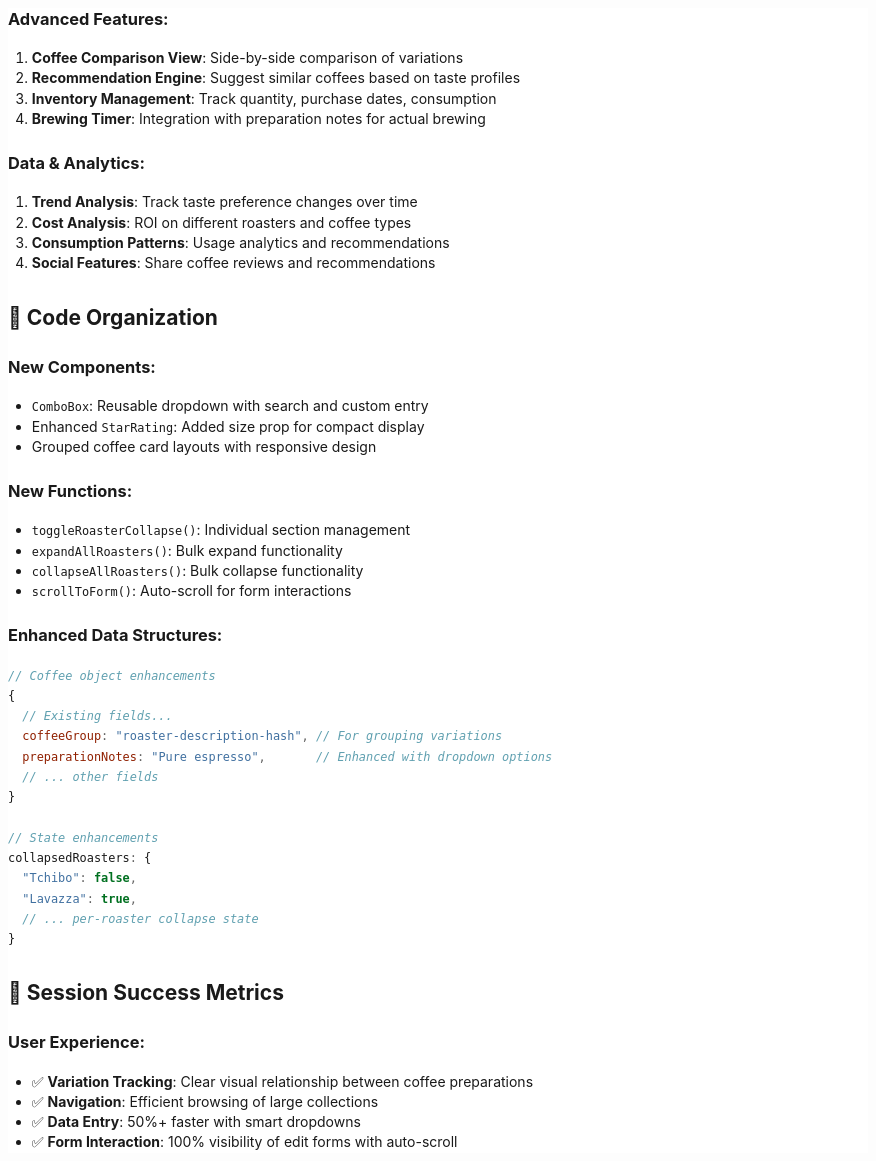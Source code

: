 ### **Advanced Features**:
1. **Coffee Comparison View**: Side-by-side comparison of variations
2. **Recommendation Engine**: Suggest similar coffees based on taste profiles
3. **Inventory Management**: Track quantity, purchase dates, consumption
4. **Brewing Timer**: Integration with preparation notes for actual brewing

### **Data & Analytics**:
1. **Trend Analysis**: Track taste preference changes over time
2. **Cost Analysis**: ROI on different roasters and coffee types
3. **Consumption Patterns**: Usage analytics and recommendations
4. **Social Features**: Share coffee reviews and recommendations

## 📝 Code Organization

### **New Components**:
- `ComboBox`: Reusable dropdown with search and custom entry
- Enhanced `StarRating`: Added size prop for compact display
- Grouped coffee card layouts with responsive design

### **New Functions**:
- `toggleRoasterCollapse()`: Individual section management
- `expandAllRoasters()`: Bulk expand functionality  
- `collapseAllRoasters()`: Bulk collapse functionality
- `scrollToForm()`: Auto-scroll for form interactions

### **Enhanced Data Structures**:
```javascript
// Coffee object enhancements
{
  // Existing fields...
  coffeeGroup: "roaster-description-hash", // For grouping variations
  preparationNotes: "Pure espresso",       // Enhanced with dropdown options
  // ... other fields
}

// State enhancements
collapsedRoasters: {
  "Tchibo": false,
  "Lavazza": true,
  // ... per-roaster collapse state
}
```

## 🎯 Session Success Metrics

### **User Experience**:
- ✅ **Variation Tracking**: Clear visual relationship between coffee preparations
- ✅ **Navigation**: Efficient browsing of large collections
- ✅ **Data Entry**: 50%+ faster with smart dropdowns
- ✅ **Form Interaction**: 100% visibility of edit forms with auto-scroll
